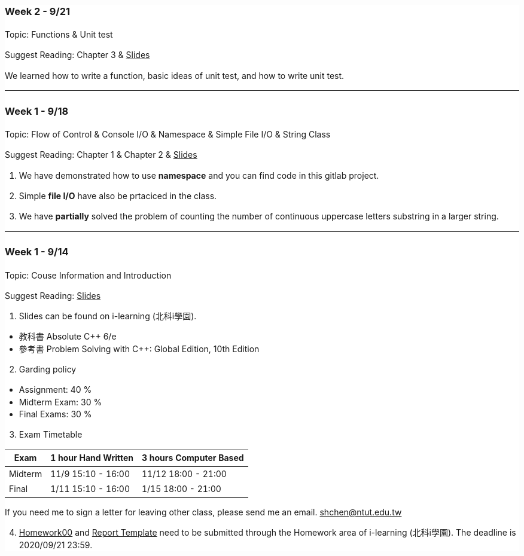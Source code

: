 ### Week 2 - 9/21

Topic: Functions & Unit test

Suggest Reading: Chapter 3 & [Slides](https://drive.google.com/file/d/1FsORmHkuIi2584_iUdDthnJW3BNKsZ_P/view?usp=sharing)

We learned how to write a function, basic ideas of unit test, and how to write unit test.

---

### Week 1 - 9/18

Topic: Flow of Control & Console I/O & Namespace & Simple File I/O & String Class

Suggest Reading: Chapter 1 & Chapter 2 & [Slides](https://drive.google.com/file/d/1eSyluBFkhxsWmvcFG3ujPYNRYERwNd2u/view?usp=sharing)

1. We have demonstrated how to use **namespace** and you can find code in this gitlab project.

2. Simple **file I/O** have also be prtaciced in the class.

3. We have **partially** solved the problem of counting the number of continuous uppercase letters substring in a larger string.

---

### Week 1 - 9/14

Topic: Couse Information and Introduction

Suggest Reading: [Slides](https://drive.google.com/file/d/1BqgqIQE8hsiwbSdzkUCOaRgkiqXlNdcT/view)  

1. Slides can be found on i-learning (北科i學園).

- 教科書 Absolute C++ 6/e
- 參考書 Problem Solving with C++: Global Edition, 10th Edition

2. Garding policy

- Assignment: 40 %
- Midterm Exam: 30 %
- Final Exams: 30 %

3. Exam Timetable

|  Exam  | 1 hour Hand Written | 3 hours Computer Based |
| ------ | ------ | ------ |
| Midterm | 11/9 15:10 - 16:00 | 11/12 18:00 - 21:00 | 
| Final | 1/11 15:10 - 16:00 | 1/15 18:00 - 21:00 | 

If you need me to sign a letter for leaving other class, please send me an email. [shchen@ntut.edu.tw](shchen@ntut.edu.tw)

4. [Homework00](https://drive.google.com/file/d/11L8Z9mC5d-ZXTpdr1MtLFMLAiNUDwiOZ/view?usp=sharing) and [Report Template](https://drive.google.com/file/d/15lfq2M7T-r4SaArk-5YpLaqrBHG9O_yh/view?usp=sharing) need to be submitted through the Homework area of i-learning (北科i學園). The deadline is 2020/09/21 23:59. 
